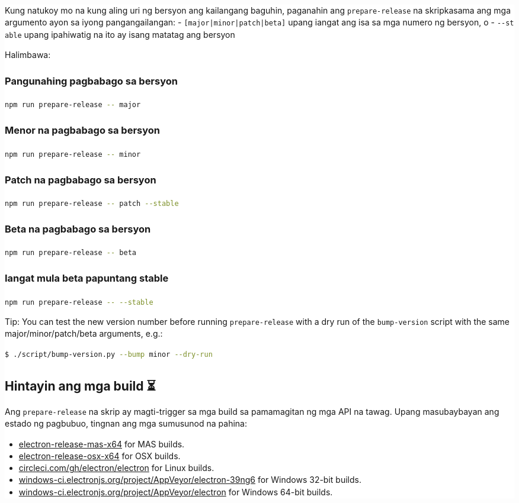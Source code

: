 Kung natukoy mo na kung aling uri ng bersyon ang kailangang baguhin, paganahin ang `prepare-release` na skripkasama ang mga argumento ayon sa iyong pangangailangan: - `[major|minor|patch|beta]` upang iangat ang isa sa mga numero ng bersyon, o - `--stable` upang ipahiwatig na ito ay isang matatag ang bersyon

Halimbawa:

### Pangunahing pagbabago sa bersyon

```sh
npm run prepare-release -- major
```

### Menor na pagbabago sa bersyon

```sh
npm run prepare-release -- minor
```

### Patch na pagbabago sa bersyon

```sh
npm run prepare-release -- patch --stable
```

### Beta na pagbabago sa bersyon

```sh
npm run prepare-release -- beta
```

### Iangat mula beta papuntang stable

```sh
npm run prepare-release -- --stable
```

Tip: You can test the new version number before running `prepare-release` with a dry run of the `bump-version` script with the same major/minor/patch/beta arguments, e.g.:

```sh
$ ./script/bump-version.py --bump minor --dry-run
```

## Hintayin ang mga build :hourglass_flowing_sand:

Ang `prepare-release` na skrip ay magti-trigger sa mga build sa pamamagitan ng mga API na tawag. Upang masubaybayan ang estado ng pagbubuo, tingnan ang mga sumusunod na pahina:

- [electron-release-mas-x64](https://github.visualstudio.com/electron/_build/index?context=allDefinitions&path=%5C&definitionId=19&_a=completed) for MAS builds.
- [electron-release-osx-x64](https://github.visualstudio.com/electron/_build/index?context=allDefinitions&path=%5C&definitionId=18&_a=completed) for OSX builds.
- [circleci.com/gh/electron/electron](https://circleci.com/gh/electron) for Linux builds.
- [windows-ci.electronjs.org/project/AppVeyor/electron-39ng6](https://windows-ci.electronjs.org/project/AppVeyor/electron-39ng6) for Windows 32-bit builds.
- [windows-ci.electronjs.org/project/AppVeyor/electron](https://windows-ci.electronjs.org/project/AppVeyor/electron) for Windows 64-bit builds.
